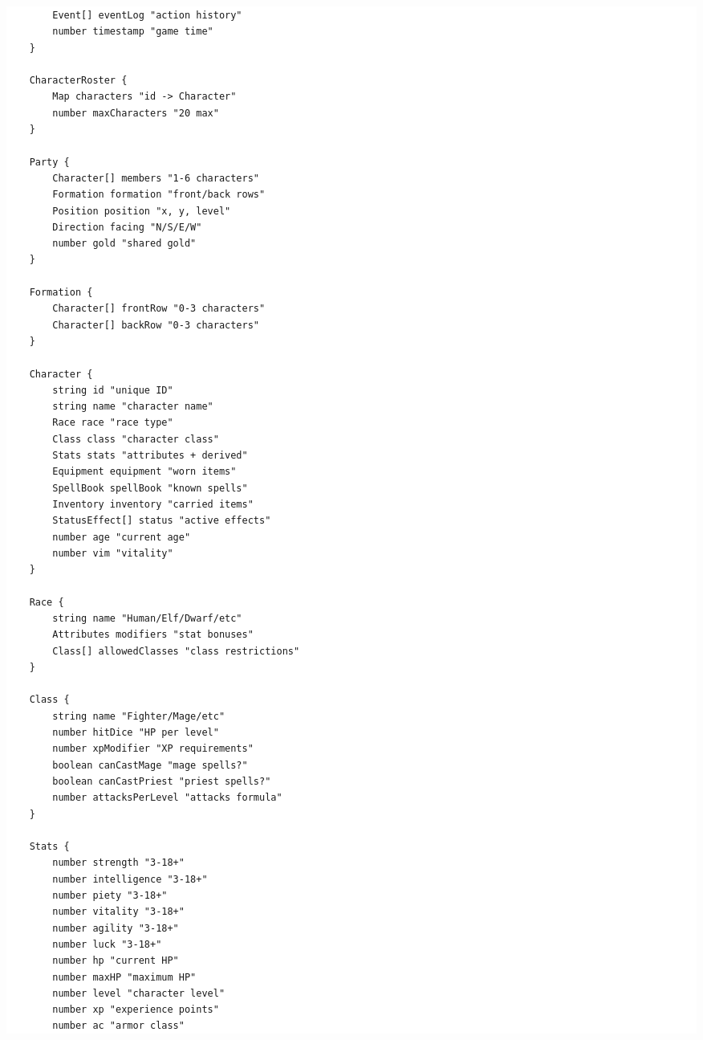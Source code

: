 ```mermaid
        Event[] eventLog "action history"
        number timestamp "game time"
    }

    CharacterRoster {
        Map characters "id -> Character"
        number maxCharacters "20 max"
    }

    Party {
        Character[] members "1-6 characters"
        Formation formation "front/back rows"
        Position position "x, y, level"
        Direction facing "N/S/E/W"
        number gold "shared gold"
    }

    Formation {
        Character[] frontRow "0-3 characters"
        Character[] backRow "0-3 characters"
    }

    Character {
        string id "unique ID"
        string name "character name"
        Race race "race type"
        Class class "character class"
        Stats stats "attributes + derived"
        Equipment equipment "worn items"
        SpellBook spellBook "known spells"
        Inventory inventory "carried items"
        StatusEffect[] status "active effects"
        number age "current age"
        number vim "vitality"
    }

    Race {
        string name "Human/Elf/Dwarf/etc"
        Attributes modifiers "stat bonuses"
        Class[] allowedClasses "class restrictions"
    }

    Class {
        string name "Fighter/Mage/etc"
        number hitDice "HP per level"
        number xpModifier "XP requirements"
        boolean canCastMage "mage spells?"
        boolean canCastPriest "priest spells?"
        number attacksPerLevel "attacks formula"
    }

    Stats {
        number strength "3-18+"
        number intelligence "3-18+"
        number piety "3-18+"
        number vitality "3-18+"
        number agility "3-18+"
        number luck "3-18+"
        number hp "current HP"
        number maxHP "maximum HP"
        number level "character level"
        number xp "experience points"
        number ac "armor class"
```